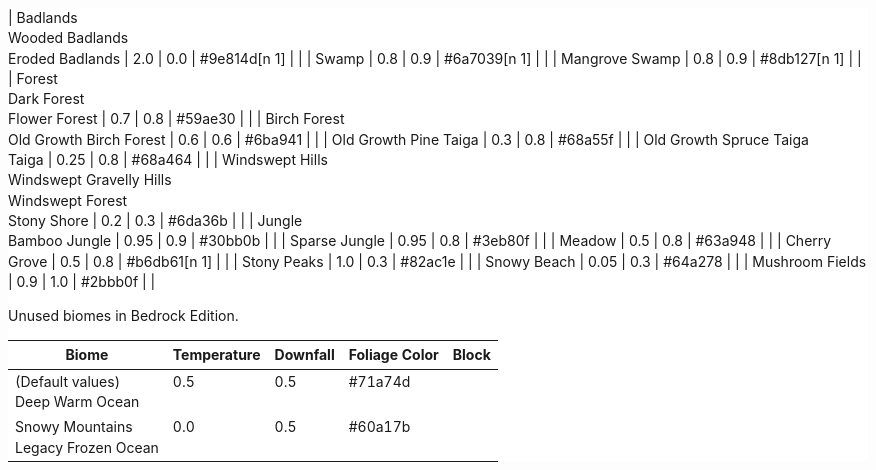 | Badlands<br/>Wooded Badlands<br/>Eroded Badlands                                                                                                                                                                                                                                                              | 2.0         | 0.0      | #9e814d[n 1]  |       |
| Swamp                                                                                                                                                                                                                                                                                                         | 0.8         | 0.9      | #6a7039[n 1]  |       |
| Mangrove Swamp                                                                                                                                                                                                                                                                                                | 0.8         | 0.9      | #8db127[n 1]  |       |
| Forest<br/>Dark Forest<br/>Flower Forest                                                                                                                                                                                                                                                                      | 0.7         | 0.8      | #59ae30       |       |
| Birch Forest<br/>Old Growth Birch Forest                                                                                                                                                                                                                                                                      | 0.6         | 0.6      | #6ba941       |       |
| Old Growth Pine Taiga                                                                                                                                                                                                                                                                                         | 0.3         | 0.8      | #68a55f       |       |
| Old Growth Spruce Taiga<br/>Taiga                                                                                                                                                                                                                                                                             | 0.25        | 0.8      | #68a464       |       |
| Windswept Hills<br/>Windswept Gravelly Hills<br/>Windswept Forest<br/>Stony Shore                                                                                                                                                                                                                             | 0.2         | 0.3      | #6da36b       |       |
| Jungle<br/>Bamboo Jungle                                                                                                                                                                                                                                                                                      | 0.95        | 0.9      | #30bb0b       |       |
| Sparse Jungle                                                                                                                                                                                                                                                                                                 | 0.95        | 0.8      | #3eb80f       |       |
| Meadow                                                                                                                                                                                                                                                                                                        | 0.5         | 0.8      | #63a948       |       |
| Cherry Grove                                                                                                                                                                                                                                                                                                  | 0.5         | 0.8      | #b6db61[n 1]  |       |
| Stony Peaks                                                                                                                                                                                                                                                                                                   | 1.0         | 0.3      | #82ac1e       |       |
| Snowy Beach                                                                                                                                                                                                                                                                                                   | 0.05        | 0.3      | #64a278       |       |
| Mushroom Fields                                                                                                                                                                                                                                                                                               | 0.9         | 1.0      | #2bbb0f       |       |

Unused biomes in Bedrock Edition.

| Biome                                                                               | Temperature | Downfall | Foliage Color | Block |
|-------------------------------------------------------------------------------------|-------------|----------|---------------|-------|
| (Default values)<br/>Deep Warm Ocean                                                | 0.5         | 0.5      | #71a74d       |       |
| Snowy Mountains<br/>Legacy Frozen Ocean                                             | 0.0         | 0.5      | #60a17b       |       |